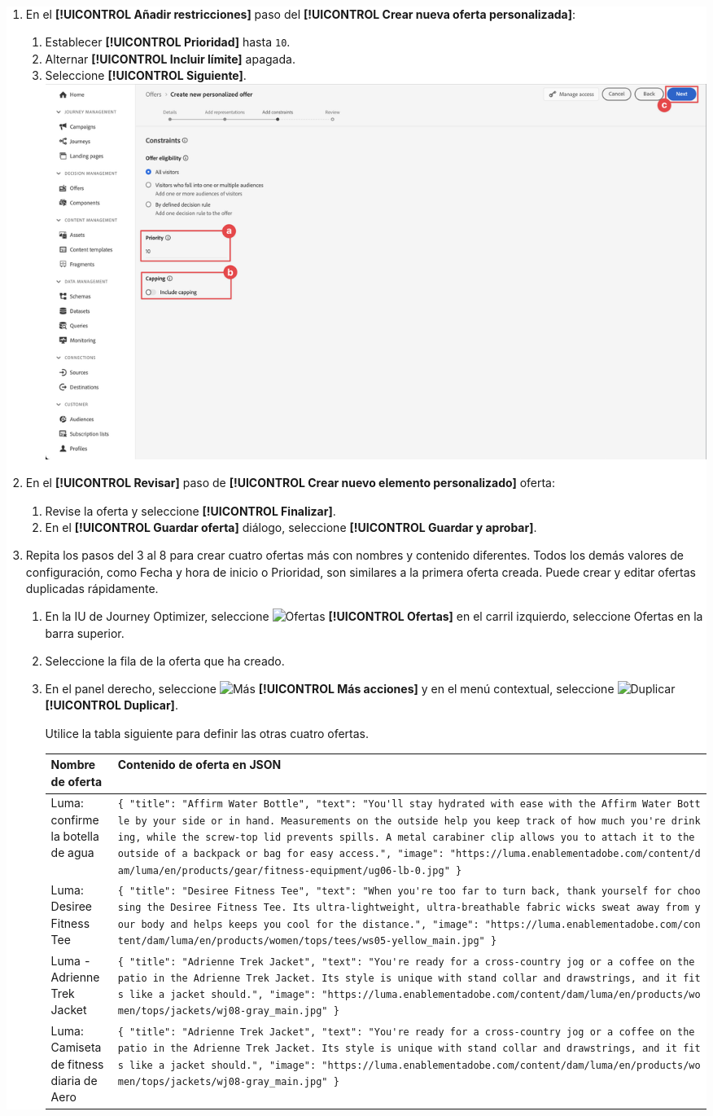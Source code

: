 1. En el **[!UICONTROL Añadir restricciones]** paso del **[!UICONTROL Crear nueva oferta personalizada]**:
   1. Establecer **[!UICONTROL Prioridad]** hasta `10`.
   1. Alternar **[!UICONTROL Incluir límite]** apagada.
   1. Seleccione **[!UICONTROL Siguiente]**.
      ![Ofertas: restricciones](assets/ajo-offers-constraints.png)

1. En el **[!UICONTROL Revisar]** paso de **[!UICONTROL Crear nuevo elemento personalizado]** oferta:
   1. Revise la oferta y seleccione **[!UICONTROL Finalizar]**.
   1. En el **[!UICONTROL Guardar oferta]** diálogo, seleccione **[!UICONTROL Guardar y aprobar]**.

1. Repita los pasos del 3 al 8 para crear cuatro ofertas más con nombres y contenido diferentes. Todos los demás valores de configuración, como Fecha y hora de inicio o Prioridad, son similares a la primera oferta creada. Puede crear y editar ofertas duplicadas rápidamente.

   1. En la IU de Journey Optimizer, seleccione ![Ofertas](https://spectrum.adobe.com/static/icons/workflow_18/Smock_Offers_18_N.svg) **[!UICONTROL Ofertas]** en el carril izquierdo, seleccione Ofertas en la barra superior.
   1. Seleccione la fila de la oferta que ha creado.
   1. En el panel derecho, seleccione ![Más](https://spectrum.adobe.com/static/icons/workflow_18/Smock_MoreSmall_18_N.svg) **[!UICONTROL Más acciones]** y en el menú contextual, seleccione ![Duplicar](https://spectrum.adobe.com/static/icons/workflow_18/Smock_Duplicate_18_N.svg) **[!UICONTROL Duplicar]**.

      Utilice la tabla siguiente para definir las otras cuatro ofertas.

      | Nombre de oferta | Contenido de oferta en JSON |
      |---|---|
      | Luma: confirme la botella de agua | `{ "title": "Affirm Water Bottle", "text": "You'll stay hydrated with ease with the Affirm Water Bottle by your side or in hand. Measurements on the outside help you keep track of how much you're drinking, while the screw-top lid prevents spills. A metal carabiner clip allows you to attach it to the outside of a backpack or bag for easy access.", "image": "https://luma.enablementadobe.com/content/dam/luma/en/products/gear/fitness-equipment/ug06-lb-0.jpg" }` |
      | Luma: Desiree Fitness Tee | `{ "title": "Desiree Fitness Tee", "text": "When you're too far to turn back, thank yourself for choosing the Desiree Fitness Tee. Its ultra-lightweight, ultra-breathable fabric wicks sweat away from your body and helps keeps you cool for the distance.", "image": "https://luma.enablementadobe.com/content/dam/luma/en/products/women/tops/tees/ws05-yellow_main.jpg" }` |
      | Luma - Adrienne Trek Jacket | `{ "title": "Adrienne Trek Jacket", "text": "You're ready for a cross-country jog or a coffee on the patio in the Adrienne Trek Jacket. Its style is unique with stand collar and drawstrings, and it fits like a jacket should.", "image": "https://luma.enablementadobe.com/content/dam/luma/en/products/women/tops/jackets/wj08-gray_main.jpg" }` |
      | Luma: Camiseta de fitness diaria de Aero | `{ "title": "Adrienne Trek Jacket", "text": "You're ready for a cross-country jog or a coffee on the patio in the Adrienne Trek Jacket. Its style is unique with stand collar and drawstrings, and it fits like a jacket should.", "image": "https://luma.enablementadobe.com/content/dam/luma/en/products/women/tops/jackets/wj08-gray_main.jpg" }` |
